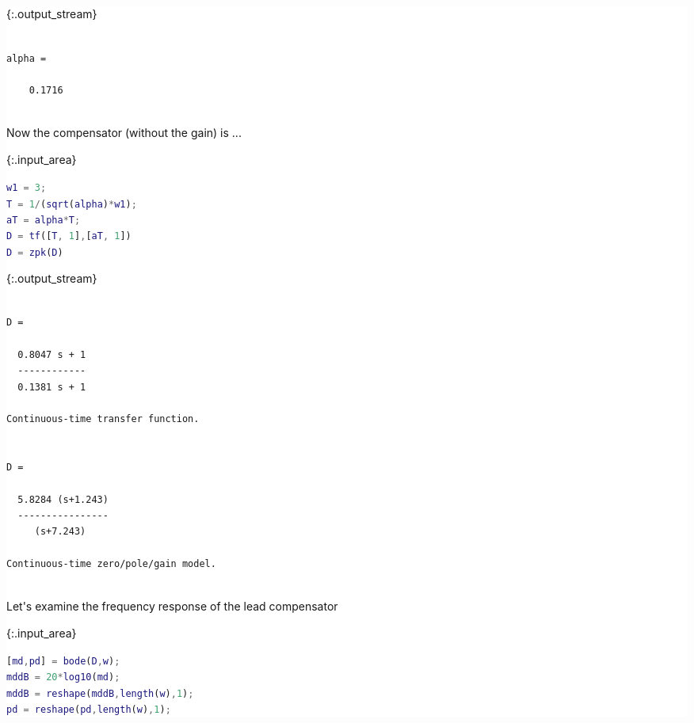 
{:.output_stream}
```

alpha =

    0.1716


```

Now the compensator (without the gain) is ...



{:.input_area}
```matlab
w1 = 3;
T = 1/(sqrt(alpha)*w1);
aT = alpha*T;
D = tf([T, 1],[aT, 1])
D = zpk(D)
```


{:.output_stream}
```

D =
 
  0.8047 s + 1
  ------------
  0.1381 s + 1
 
Continuous-time transfer function.


D =
 
  5.8284 (s+1.243)
  ----------------
     (s+7.243)
 
Continuous-time zero/pole/gain model.


```

Let's examine the frequency response of the lead compensator



{:.input_area}
```matlab
[md,pd] = bode(D,w);
mddB = 20*log10(md);
mddB = reshape(mddB,length(w),1);
pd = reshape(pd,length(w),1);
```
